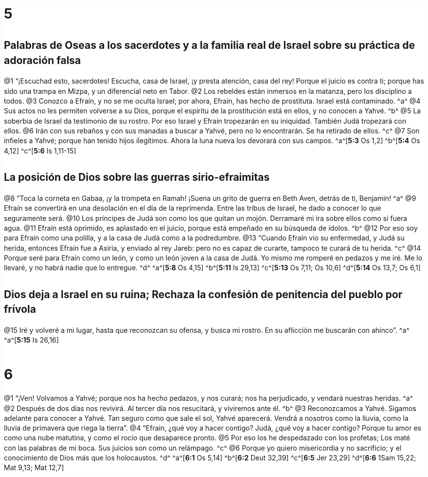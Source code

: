# 5
## Palabras de Oseas a los sacerdotes y a la familia real de Israel sobre su práctica de adoración falsa
@1 “¡Escuchad esto, sacerdotes! Escucha, casa de Israel, ¡y presta atención, casa del rey! Porque el juicio es contra ti; porque has sido una trampa en Mizpa, y un diferencial neto en Tabor. @2 Los rebeldes están inmersos en la matanza, pero los disciplino a todos. @3 Conozco a Efraín, y no se me oculta Israel; por ahora, Efraín, has hecho de prostituta. Israel está contaminado. ^a^ @4 Sus actos no les permiten volverse a su Dios, porque el espíritu de la prostitución está en ellos, y no conocen a Yahvé. ^b^ @5 La soberbia de Israel da testimonio de su rostro. Por eso Israel y Efraín tropezarán en su iniquidad. También Judá tropezará con ellos. @6 Irán con sus rebaños y con sus manadas a buscar a Yahvé, pero no lo encontrarán. Se ha retirado de ellos. ^c^ @7 Son infieles a Yahvé; porque han tenido hijos ilegítimos. Ahora la luna nueva los devorará con sus campos.
^a^[**5:3** Os 1,2] ^b^[**5:4** Os 4,12] ^c^[**5:6** Is 1,11-15]

## La posición de Dios sobre las guerras sirio-efraimitas
@8 “Toca la corneta en Gabaa, ¡y la trompeta en Ramah! ¡Suena un grito de guerra en Beth Aven, detrás de ti, Benjamin! ^a^ @9 Efraín se convertirá en una desolación en el día de la reprimenda. Entre las tribus de Israel, he dado a conocer lo que seguramente será. @10 Los príncipes de Judá son como los que quitan un mojón. Derramaré mi ira sobre ellos como si fuera agua. @11 Efraín está oprimido, es aplastado en el juicio, porque está empeñado en su búsqueda de ídolos. ^b^ @12 Por eso soy para Efraín como una polilla, y a la casa de Judá como a la podredumbre. @13 “Cuando Efraín vio su enfermedad, y Judá su herida, entonces Efraín fue a Asiria, y enviado al rey Jareb: pero no es capaz de curarte, tampoco te curará de tu herida. ^c^ @14 Porque seré para Efraín como un león, y como un león joven a la casa de Judá. Yo mismo me romperé en pedazos y me iré. Me lo llevaré, y no habrá nadie que lo entregue. ^d^
^a^[**5:8** Os 4,15] ^b^[**5:11** Is 29,13] ^c^[**5:13** Os 7,11; Os 10,6] ^d^[**5:14** Os 13,7; Os 6,1]

## Dios deja a Israel en su ruina; Rechaza la confesión de penitencia del pueblo por frívola
@15 Iré y volveré a mi lugar, hasta que reconozcan su ofensa, y busca mi rostro. En su aflicción me buscarán con ahínco”. ^a^
^a^[**5:15** Is 26,16]

# 6
@1 “¡Ven! Volvamos a Yahvé; porque nos ha hecho pedazos, y nos curará; nos ha perjudicado, y vendará nuestras heridas. ^a^ @2 Después de dos días nos revivirá. Al tercer día nos resucitará, y viviremos ante él. ^b^ @3 Reconozcamos a Yahvé. Sigamos adelante para conocer a Yahvé. Tan seguro como que sale el sol, Yahvé aparecerá. Vendrá a nosotros como la lluvia, como la lluvia de primavera que riega la tierra”. @4 “Efraín, ¿qué voy a hacer contigo? Judá, ¿qué voy a hacer contigo? Porque tu amor es como una nube matutina, y como el rocío que desaparece pronto. @5 Por eso los he despedazado con los profetas; Los maté con las palabras de mi boca. Sus juicios son como un relámpago. ^c^ @6 Porque yo quiero misericordia y no sacrificio; y el conocimiento de Dios más que los holocaustos. ^d^
^a^[**6:1** Os 5,14] ^b^[**6:2** Deut 32,39] ^c^[**6:5** Jer 23,29] ^d^[**6:6** 1Sam 15,22; Mat 9,13; Mat 12,7]
